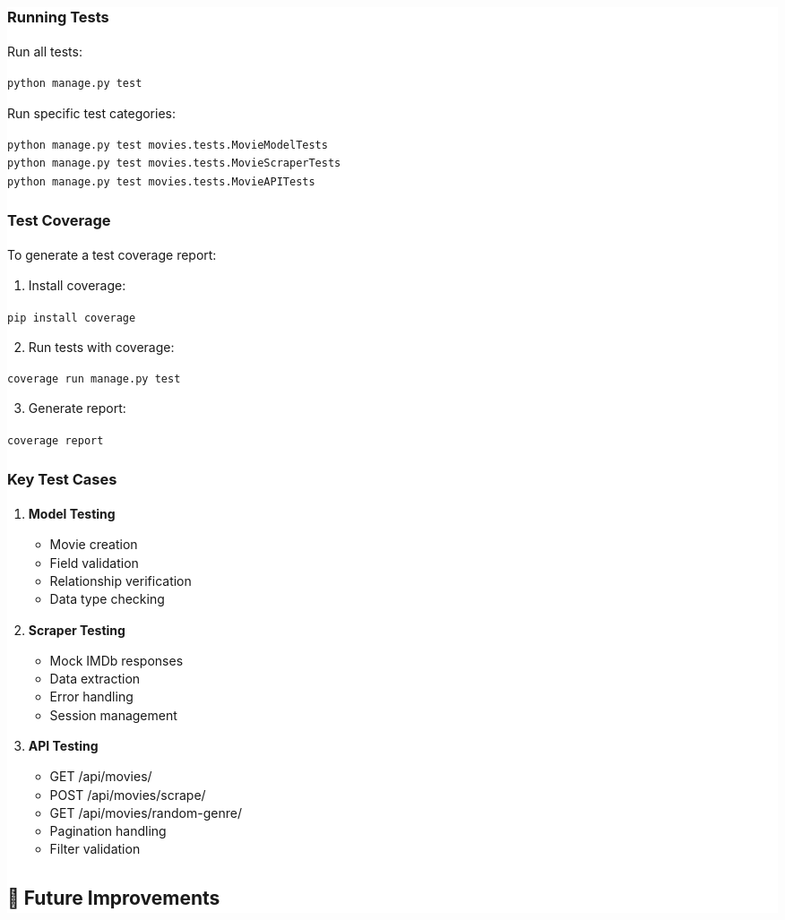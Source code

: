 ### Running Tests

Run all tests:
```bash
python manage.py test
```

Run specific test categories:
```bash
python manage.py test movies.tests.MovieModelTests
python manage.py test movies.tests.MovieScraperTests
python manage.py test movies.tests.MovieAPITests
```

### Test Coverage

To generate a test coverage report:

1. Install coverage:
```bash
pip install coverage
```

2. Run tests with coverage:
```bash
coverage run manage.py test
```

3. Generate report:
```bash
coverage report
```

### Key Test Cases

1. **Model Testing**
   - Movie creation
   - Field validation
   - Relationship verification
   - Data type checking

2. **Scraper Testing**
   - Mock IMDb responses
   - Data extraction
   - Error handling
   - Session management

3. **API Testing**
   - GET /api/movies/
   - POST /api/movies/scrape/
   - GET /api/movies/random-genre/
   - Pagination handling
   - Filter validation

## 🧪 Future Improvements
